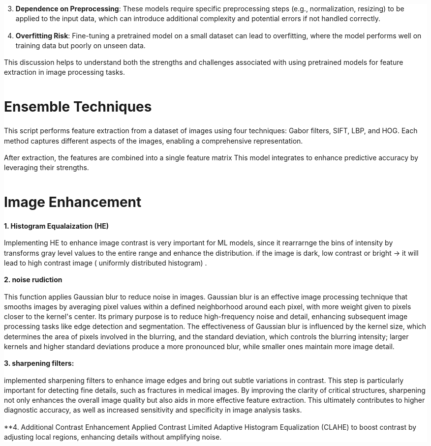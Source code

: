 3. **Dependence on Preprocessing**: These models require specific preprocessing steps (e.g., normalization, resizing) to be applied to the input data, which can introduce additional complexity and potential errors if not handled correctly.
  
4. **Overfitting Risk**: Fine-tuning a pretrained model on a small dataset can lead to overfitting, where the model performs well on training data but poorly on unseen data.

This discussion helps to understand both the strengths and challenges associated with using pretrained models for feature extraction in image processing tasks.


#  Ensemble Techniques

This script performs feature extraction from a dataset of images 
using four techniques: Gabor filters, SIFT, LBP, 
and HOG. Each method captures different aspects of the images, enabling 
 a comprehensive representation.

After extraction, the features are combined into a single feature matrix 
 This model integrates to enhance predictive accuracy by leveraging their strengths.


 # **Image Enhancement**

 **1. Histogram Equalaization (HE)**

Implementing HE to enhance image contrast is very important for ML models, since it rearrarnge the bins of intensity by transforms gray level values to the entire range and enhance the distribution.
if the image is dark, low contrast or bright -> it will lead to high contrast image ( uniformly distributed histogram) .

**2. noise rudiction**

This function applies Gaussian blur to reduce noise in images. Gaussian blur is an effective image processing technique that smooths images by averaging pixel values within a defined neighborhood around each pixel, with more weight given to pixels closer to the kernel's center. Its primary purpose is to reduce high-frequency noise and detail, enhancing subsequent image processing tasks like edge detection and segmentation. The effectiveness of Gaussian blur is influenced by the kernel size, which determines the area of pixels involved in the blurring, and the standard deviation, which controls the blurring intensity; larger kernels and higher standard deviations produce a more pronounced blur, while smaller ones maintain more image detail.

**3.  sharpening filters:**

implemented sharpening filters to enhance image edges and bring out subtle variations in contrast. This step is particularly important for detecting fine details, such as fractures in medical images. By improving the clarity of critical structures, sharpening not only enhances the overall image quality but also aids in more effective feature extraction. This ultimately contributes to higher diagnostic accuracy, as well as increased sensitivity and specificity in image analysis tasks.

**4. Additional Contrast Enhancement
Applied  Contrast Limited Adaptive Histogram Equalization (CLAHE) to boost contrast by adjusting local regions, enhancing details without amplifying noise.

